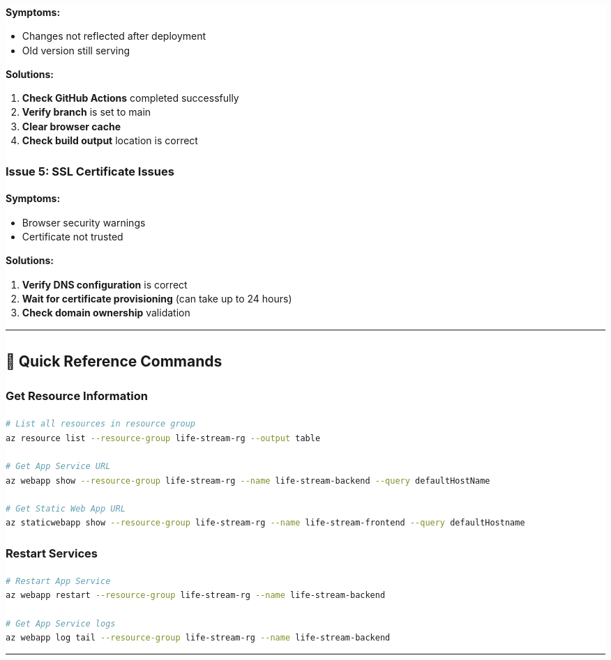**Symptoms:**

- Changes not reflected after deployment
- Old version still serving

**Solutions:**

1. **Check GitHub Actions** completed successfully
2. **Verify branch** is set to main
3. **Clear browser cache**
4. **Check build output** location is correct

### Issue 5: SSL Certificate Issues

**Symptoms:**

- Browser security warnings
- Certificate not trusted

**Solutions:**

1. **Verify DNS configuration** is correct
2. **Wait for certificate provisioning** (can take up to 24 hours)
3. **Check domain ownership** validation

---

## 🎯 Quick Reference Commands

### Get Resource Information

```bash
# List all resources in resource group
az resource list --resource-group life-stream-rg --output table

# Get App Service URL
az webapp show --resource-group life-stream-rg --name life-stream-backend --query defaultHostName

# Get Static Web App URL
az staticwebapp show --resource-group life-stream-rg --name life-stream-frontend --query defaultHostname
```

### Restart Services

```bash
# Restart App Service
az webapp restart --resource-group life-stream-rg --name life-stream-backend

# Get App Service logs
az webapp log tail --resource-group life-stream-rg --name life-stream-backend
```

---
